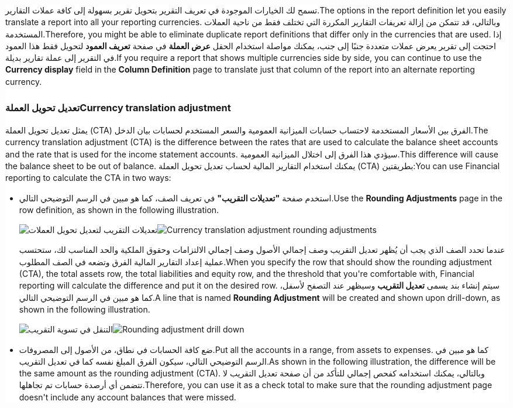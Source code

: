 <span data-ttu-id="92202-268">تسمح لك الخيارات الموجودة في تعريف التقرير بتحويل تقرير بسهولة إلى كافة عملات التقارير.</span><span class="sxs-lookup"><span data-stu-id="92202-268">The options in the report definition let you easily translate a report into all your reporting currencies.</span></span> <span data-ttu-id="92202-269">وبالتالي، قد تتمكن من إزالة تعريفات التقارير المكررة التي تختلف فقط من ناحية العملات المستخدمة.</span><span class="sxs-lookup"><span data-stu-id="92202-269">Therefore, you might be able to eliminate duplicate report definitions that differ only in the currencies that are used.</span></span> <span data-ttu-id="92202-270">إذا احتجت إلى تقرير يعرض عملات متعددة جنبًا إلى جنب، يمكنك مواصلة استخدام الحقل **عرض العملة** في صفحة **تعريف العمود** لتحويل فقط هذا العمود في التقرير إلى عملة تقارير بديلة.</span><span class="sxs-lookup"><span data-stu-id="92202-270">If you require a report that shows multiple currencies side by side, you can continue to use the **Currency display** field in the **Column Definition** page to translate just that column of the report into an alternate reporting currency.</span></span>

### <a name="currency-translation-adjustment"></a><span data-ttu-id="92202-271">تعديل تحويل العملة</span><span class="sxs-lookup"><span data-stu-id="92202-271">Currency translation adjustment</span></span>
<span data-ttu-id="92202-272">يمثل تعديل تحويل العملة (CTA) الفرق بين الأسعار المستخدمة لاحتساب حسابات الميزانية العمومية والسعر المستخدم لحسابات بيان الدخل.</span><span class="sxs-lookup"><span data-stu-id="92202-272">The currency translation adjustment (CTA) is the difference between the rates that are used to calculate the balance sheet accounts and the rate that is used for the income statement accounts.</span></span> <span data-ttu-id="92202-273">سيؤدي هذا الفرق إلى اختلال الميزانية العمومية.</span><span class="sxs-lookup"><span data-stu-id="92202-273">This difference will cause the balance sheet to be out of balance.</span></span> <span data-ttu-id="92202-274">يمكنك استخدام التقارير المالية لحساب تعديل تحويل العملة (CTA) بطريقتين:</span><span class="sxs-lookup"><span data-stu-id="92202-274">You can use Financial reporting to calculate the CTA in two ways:</span></span>

- <span data-ttu-id="92202-275">استخدم صفحة **"تعديلات التقريب"** في تعريف الصف، كما هو مبين في الرسم التوضيحي التالي.</span><span class="sxs-lookup"><span data-stu-id="92202-275">Use the **Rounding Adjustments** page in the row definition, as shown in the following illustration.</span></span>

    <span data-ttu-id="92202-276">![تعديلات التقريب لتعديل تحويل العملات](./media/Currency-translation-adjustment-rounding-adjustments.png "تعديلات التقريب لتعديل تحويل العملات")</span><span class="sxs-lookup"><span data-stu-id="92202-276">![Currency translation adjustment rounding adjustments](./media/Currency-translation-adjustment-rounding-adjustments.png "Currency translation adjustment rounding adjustments")</span></span>

    <span data-ttu-id="92202-277">عندما تحدد الصف الذي يجب أن يُظهر تعديل التقريب وصف إجمالي الأصول وصف إجمالي الالتزامات وحقوق الملكية والحد المناسب لك، ستحتسب عملية إعداد التقارير المالية الفرق وتضعه في الصف المطلوب.</span><span class="sxs-lookup"><span data-stu-id="92202-277">When you specify the row that should show the rounding adjustment (CTA), the total assets row, the total liabilities and equity row, and the threshold that you're comfortable with, Financial reporting will calculate the difference and put it on the desired row.</span></span> <span data-ttu-id="92202-278">سيتم إنشاء بند يسمى **تعديل التقريب** وسيظهر عند التصفح لأسفل، كما هو مبين في الرسم التوضيحي التالي.</span><span class="sxs-lookup"><span data-stu-id="92202-278">A line that is named **Rounding Adjustment** will be created and shown upon drill-down, as shown in the following illustration.</span></span>

    <span data-ttu-id="92202-279">![التنقل في تسوية التقريب](./media/rounding-adjustment-drill-down.png "التنقل في تسوية التقريب")</span><span class="sxs-lookup"><span data-stu-id="92202-279">![Rounding adjustment drill down](./media/rounding-adjustment-drill-down.png "Rounding adjustment drill down")</span></span>

- <span data-ttu-id="92202-280">ضع كافة الحسابات في نطاق، من الأصول إلى المصروفات.</span><span class="sxs-lookup"><span data-stu-id="92202-280">Put all the accounts in a range, from assets to expenses.</span></span> <span data-ttu-id="92202-281">كما هو مبين في الرسم التوضيحي التالي، سيكون الفرق المبلغ نفسه كما في تعديل التقريب.</span><span class="sxs-lookup"><span data-stu-id="92202-281">As shown in the following illustration, the difference will be the same amount as the rounding adjustment (CTA).</span></span> <span data-ttu-id="92202-282">وبالتالي، يمكنك استخدامه كفحص إجمالي للتأكد من أن صفحة تعديل التقريب لا تتضمن أي أرصدة حسابات تم تجاهلها.</span><span class="sxs-lookup"><span data-stu-id="92202-282">Therefore, you can use it as a check total to make sure that the rounding adjustment page doesn't include any account balances that were missed.</span></span>

